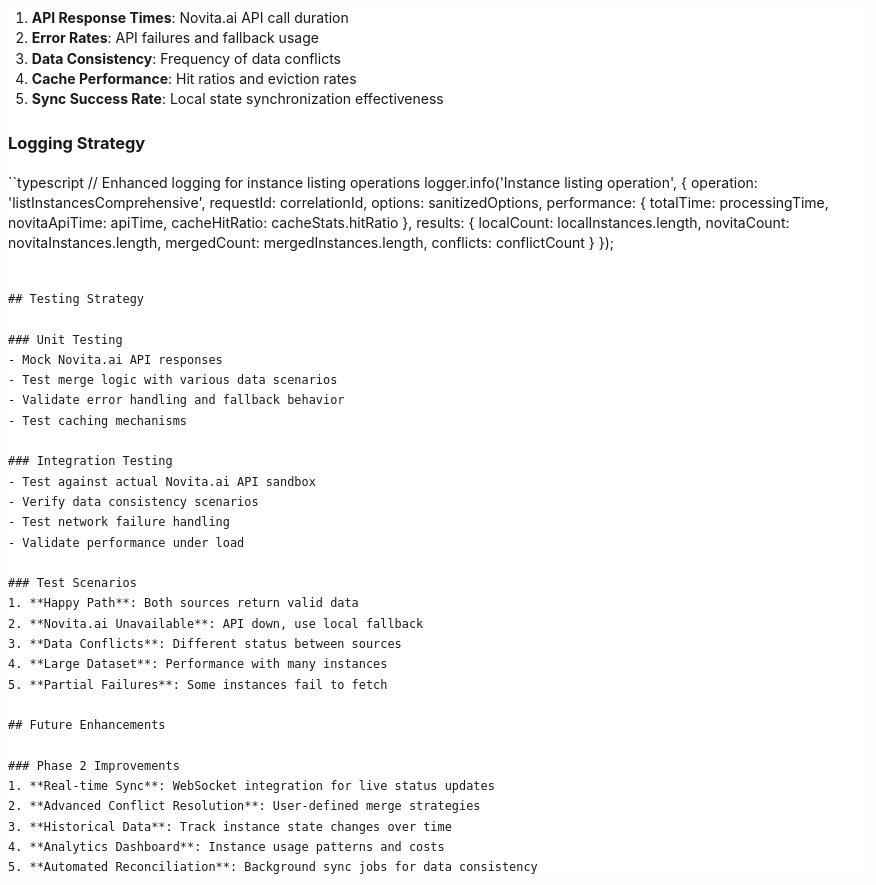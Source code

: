 1. **API Response Times**: Novita.ai API call duration
2. **Error Rates**: API failures and fallback usage
3. **Data Consistency**: Frequency of data conflicts
4. **Cache Performance**: Hit ratios and eviction rates
5. **Sync Success Rate**: Local state synchronization effectiveness

### Logging Strategy

``typescript
// Enhanced logging for instance listing operations
logger.info('Instance listing operation', {
  operation: 'listInstancesComprehensive',
  requestId: correlationId,
  options: sanitizedOptions,
  performance: {
    totalTime: processingTime,
    novitaApiTime: apiTime,
    cacheHitRatio: cacheStats.hitRatio
  },
  results: {
    localCount: localInstances.length,
    novitaCount: novitaInstances.length,
    mergedCount: mergedInstances.length,
    conflicts: conflictCount
  }
});
```

## Testing Strategy

### Unit Testing
- Mock Novita.ai API responses
- Test merge logic with various data scenarios
- Validate error handling and fallback behavior
- Test caching mechanisms

### Integration Testing
- Test against actual Novita.ai API sandbox
- Verify data consistency scenarios
- Test network failure handling
- Validate performance under load

### Test Scenarios
1. **Happy Path**: Both sources return valid data
2. **Novita.ai Unavailable**: API down, use local fallback
3. **Data Conflicts**: Different status between sources
4. **Large Dataset**: Performance with many instances
5. **Partial Failures**: Some instances fail to fetch

## Future Enhancements

### Phase 2 Improvements
1. **Real-time Sync**: WebSocket integration for live status updates
2. **Advanced Conflict Resolution**: User-defined merge strategies
3. **Historical Data**: Track instance state changes over time
4. **Analytics Dashboard**: Instance usage patterns and costs
5. **Automated Reconciliation**: Background sync jobs for data consistency
